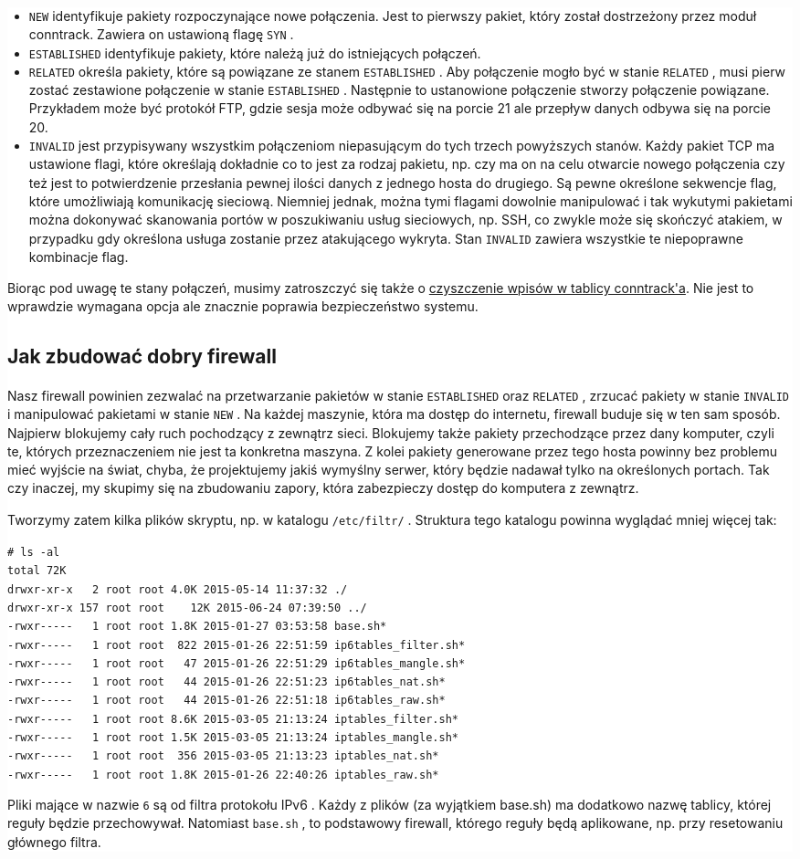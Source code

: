   - `NEW` identyfikuje pakiety rozpoczynające nowe połączenia. Jest to pierwszy pakiet, który został
    dostrzeżony przez moduł conntrack. Zawiera on ustawioną flagę `SYN` .
  - `ESTABLISHED` identyfikuje pakiety, które należą już do istniejących połączeń.
  - `RELATED` określa pakiety, które są powiązane ze stanem `ESTABLISHED` . Aby połączenie mogło być
    w stanie `RELATED` , musi pierw zostać zestawione połączenie w stanie `ESTABLISHED` . Następnie
    to ustanowione połączenie stworzy połączenie powiązane. Przykładem może być protokół FTP, gdzie
    sesja może odbywać się na porcie 21 ale przepływ danych odbywa się na porcie 20.
  - `INVALID` jest przypisywany wszystkim połączeniom niepasującym do tych trzech powyższych stanów.
    Każdy pakiet TCP ma ustawione flagi, które określają dokładnie co to jest za rodzaj pakietu, np.
    czy ma on na celu otwarcie nowego połączenia czy też jest to potwierdzenie przesłania pewnej
    ilości danych z jednego hosta do drugiego. Są pewne określone sekwencje flag, które umożliwiają
    komunikację sieciową. Niemniej jednak, można tymi flagami dowolnie manipulować i tak wykutymi
    pakietami można dokonywać skanowania portów w poszukiwaniu usług sieciowych, np. SSH, co zwykle
    może się skończyć atakiem, w przypadku gdy określona usługa zostanie przez atakującego wykryta.
    Stan `INVALID` zawiera wszystkie te niepoprawne kombinacje flag.

Biorąc pod uwagę te stany połączeń, musimy zatroszczyć się także o [czyszczenie wpisów w tablicy
conntrack'a](/post/jak-wyczyscic-tablice-conntrack-w-debianie/). Nie jest to
wprawdzie wymagana opcja ale znacznie poprawia bezpieczeństwo systemu.

## Jak zbudować dobry firewall

Nasz firewall powinien zezwalać na przetwarzanie pakietów w stanie `ESTABLISHED` oraz `RELATED` ,
zrzucać pakiety w stanie `INVALID` i manipulować pakietami w stanie `NEW` . Na każdej maszynie,
która ma dostęp do internetu, firewall buduje się w ten sam sposób. Najpierw blokujemy cały ruch
pochodzący z zewnątrz sieci. Blokujemy także pakiety przechodzące przez dany komputer, czyli te,
których przeznaczeniem nie jest ta konkretna maszyna. Z kolei pakiety generowane przez tego hosta
powinny bez problemu mieć wyjście na świat, chyba, że projektujemy jakiś wymyślny serwer, który
będzie nadawał tylko na określonych portach. Tak czy inaczej, my skupimy się na zbudowaniu zapory,
która zabezpieczy dostęp do komputera z zewnątrz.

Tworzymy zatem kilka plików skryptu, np. w katalogu `/etc/filtr/` . Struktura tego katalogu powinna
wyglądać mniej więcej tak:

    # ls -al
    total 72K
    drwxr-xr-x   2 root root 4.0K 2015-05-14 11:37:32 ./
    drwxr-xr-x 157 root root    12K 2015-06-24 07:39:50 ../
    -rwxr-----   1 root root 1.8K 2015-01-27 03:53:58 base.sh*
    -rwxr-----   1 root root  822 2015-01-26 22:51:59 ip6tables_filter.sh*
    -rwxr-----   1 root root   47 2015-01-26 22:51:29 ip6tables_mangle.sh*
    -rwxr-----   1 root root   44 2015-01-26 22:51:23 ip6tables_nat.sh*
    -rwxr-----   1 root root   44 2015-01-26 22:51:18 ip6tables_raw.sh*
    -rwxr-----   1 root root 8.6K 2015-03-05 21:13:24 iptables_filter.sh*
    -rwxr-----   1 root root 1.5K 2015-03-05 21:13:24 iptables_mangle.sh*
    -rwxr-----   1 root root  356 2015-03-05 21:13:23 iptables_nat.sh*
    -rwxr-----   1 root root 1.8K 2015-01-26 22:40:26 iptables_raw.sh*

Pliki mające w nazwie `6` są od filtra protokołu IPv6 . Każdy z plików (za wyjątkiem base.sh) ma
dodatkowo nazwę tablicy, której reguły będzie przechowywał. Natomiast `base.sh` , to podstawowy
firewall, którego reguły będą aplikowane, np. przy resetowaniu głównego filtra.
